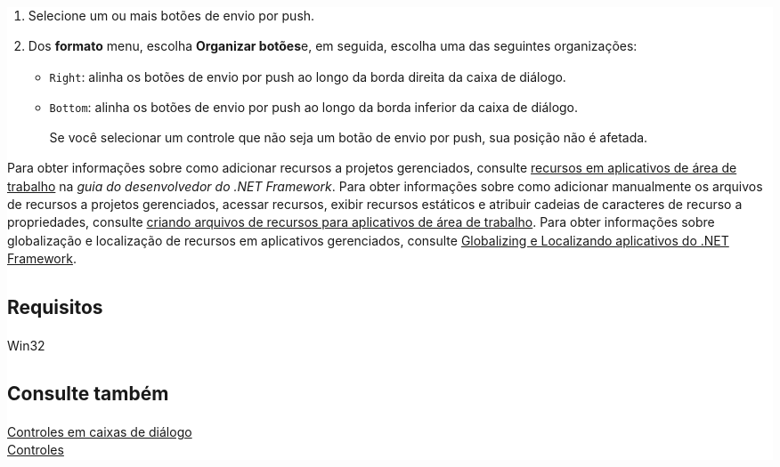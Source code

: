 1. Selecione um ou mais botões de envio por push.

1. Dos **formato** menu, escolha **Organizar botões**e, em seguida, escolha uma das seguintes organizações:

   - `Right`: alinha os botões de envio por push ao longo da borda direita da caixa de diálogo.

   - `Bottom`: alinha os botões de envio por push ao longo da borda inferior da caixa de diálogo.

       Se você selecionar um controle que não seja um botão de envio por push, sua posição não é afetada.

Para obter informações sobre como adicionar recursos a projetos gerenciados, consulte [recursos em aplicativos de área de trabalho](/dotnet/framework/resources/index) na *guia do desenvolvedor do .NET Framework*. Para obter informações sobre como adicionar manualmente os arquivos de recursos a projetos gerenciados, acessar recursos, exibir recursos estáticos e atribuir cadeias de caracteres de recurso a propriedades, consulte [criando arquivos de recursos para aplicativos de área de trabalho](/dotnet/framework/resources/creating-resource-files-for-desktop-apps). Para obter informações sobre globalização e localização de recursos em aplicativos gerenciados, consulte [Globalizing e Localizando aplicativos do .NET Framework](/dotnet/standard/globalization-localization/index).

## <a name="requirements"></a>Requisitos

Win32

## <a name="see-also"></a>Consulte também

[Controles em caixas de diálogo](../windows/controls-in-dialog-boxes.md)<br/>
[Controles](../mfc/controls-mfc.md)